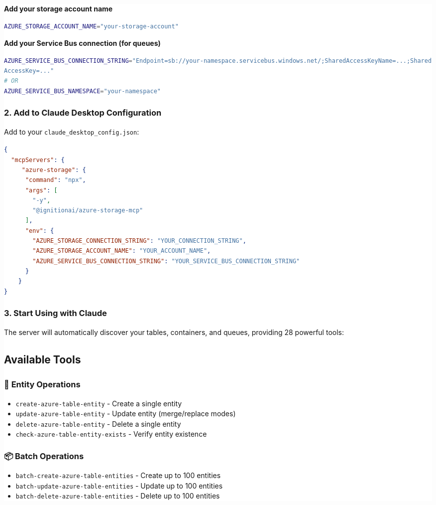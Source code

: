 **Add your storage account name**
```bash
AZURE_STORAGE_ACCOUNT_NAME="your-storage-account"
```

**Add your Service Bus connection (for queues)**
```bash
AZURE_SERVICE_BUS_CONNECTION_STRING="Endpoint=sb://your-namespace.servicebus.windows.net/;SharedAccessKeyName=...;SharedAccessKey=..."
# OR
AZURE_SERVICE_BUS_NAMESPACE="your-namespace"
```

### 2. Add to Claude Desktop Configuration

Add to your `claude_desktop_config.json`:

```json
{
  "mcpServers": {
     "azure-storage": {
      "command": "npx",
      "args": [
        "-y",
        "@ignitionai/azure-storage-mcp"
      ],
      "env": {
        "AZURE_STORAGE_CONNECTION_STRING": "YOUR_CONNECTION_STRING",
        "AZURE_STORAGE_ACCOUNT_NAME": "YOUR_ACCOUNT_NAME",
        "AZURE_SERVICE_BUS_CONNECTION_STRING": "YOUR_SERVICE_BUS_CONNECTION_STRING"
      }
    }
}
```

### 3. Start Using with Claude

The server will automatically discover your tables, containers, and queues, providing 28 powerful tools:

## Available Tools

### 📝 **Entity Operations**
- `create-azure-table-entity` - Create a single entity
- `update-azure-table-entity` - Update entity (merge/replace modes)
- `delete-azure-table-entity` - Delete a single entity
- `check-azure-table-entity-exists` - Verify entity existence

### 📦 **Batch Operations**
- `batch-create-azure-table-entities` - Create up to 100 entities
- `batch-update-azure-table-entities` - Update up to 100 entities  
- `batch-delete-azure-table-entities` - Delete up to 100 entities
